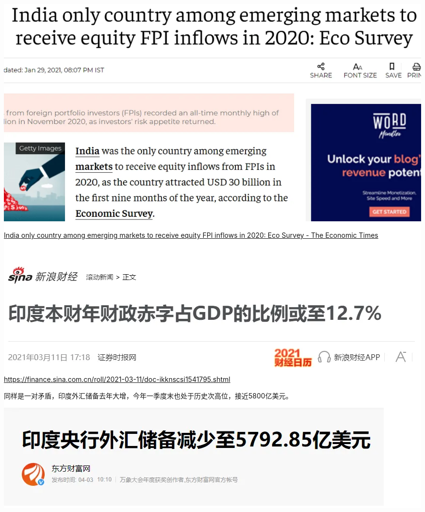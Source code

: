 ![](/images/btnews/0201_0300/0270/image25.webp)

[India only country among emerging markets to receive equity FPI inflows in 2020: Eco Survey - The Economic Times](https://economictimes.indiatimes.com/markets/stocks/news/india-only-country-among-emerging-markets-to-receive-equity-fpi-inflows-in-2020-eco-survey/articleshow/80588043.cms)

![](/images/btnews/0201_0300/0270/image26.webp)https://finance.sina.com.cn/roll/2021-03-11/doc-ikknscsi1541795.shtml

同样是一对矛盾，印度外汇储备去年大增，今年一季度末也处于历史次高位，接近5800亿美元。

![](/images/btnews/0201_0300/0270/image27.webp)
